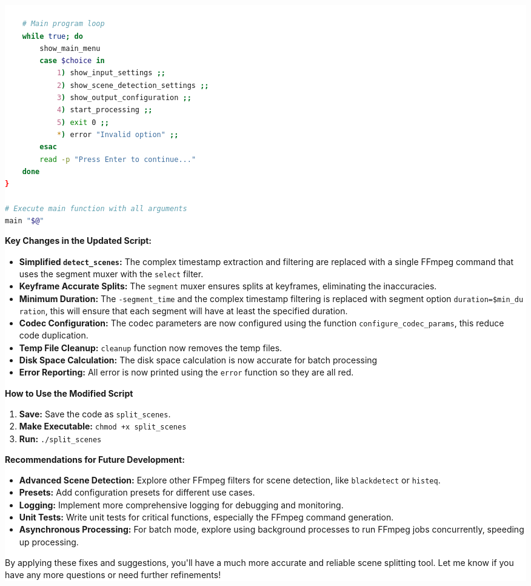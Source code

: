 ```bash

    # Main program loop
    while true; do
        show_main_menu
        case $choice in
            1) show_input_settings ;;
            2) show_scene_detection_settings ;;
            3) show_output_configuration ;;
            4) start_processing ;;
            5) exit 0 ;;
            *) error "Invalid option" ;;
        esac
        read -p "Press Enter to continue..."
    done
}

# Execute main function with all arguments
main "$@"
```

**Key Changes in the Updated Script:**

*   **Simplified `detect_scenes`:**  The complex timestamp extraction and filtering are replaced with a single FFmpeg command that uses the segment muxer with the `select` filter.
*   **Keyframe Accurate Splits:**  The `segment` muxer ensures splits at keyframes, eliminating the inaccuracies.
*    **Minimum Duration:** The `-segment_time` and the complex timestamp filtering is replaced with segment option `duration=$min_duration`, this will ensure that each segment will have at least the specified duration.
*   **Codec Configuration:** The codec parameters are now configured using the function `configure_codec_params`, this reduce code duplication.
*   **Temp File Cleanup:**  `cleanup` function now removes the temp files.
*   **Disk Space Calculation:** The disk space calculation is now accurate for batch processing
*   **Error Reporting:** All error is now printed using the `error` function so they are all red.

**How to Use the Modified Script**

1.  **Save:** Save the code as `split_scenes`.
2.  **Make Executable:** `chmod +x split_scenes`
3.  **Run:** `./split_scenes`

**Recommendations for Future Development:**

*   **Advanced Scene Detection:** Explore other FFmpeg filters for scene detection, like `blackdetect` or `histeq`.
*   **Presets:** Add configuration presets for different use cases.
*   **Logging:** Implement more comprehensive logging for debugging and monitoring.
*   **Unit Tests:** Write unit tests for critical functions, especially the FFmpeg command generation.
*   **Asynchronous Processing:** For batch mode, explore using background processes to run FFmpeg jobs concurrently, speeding up processing.

By applying these fixes and suggestions, you'll have a much more accurate and reliable scene splitting tool. Let me know if you have any more questions or need further refinements!
